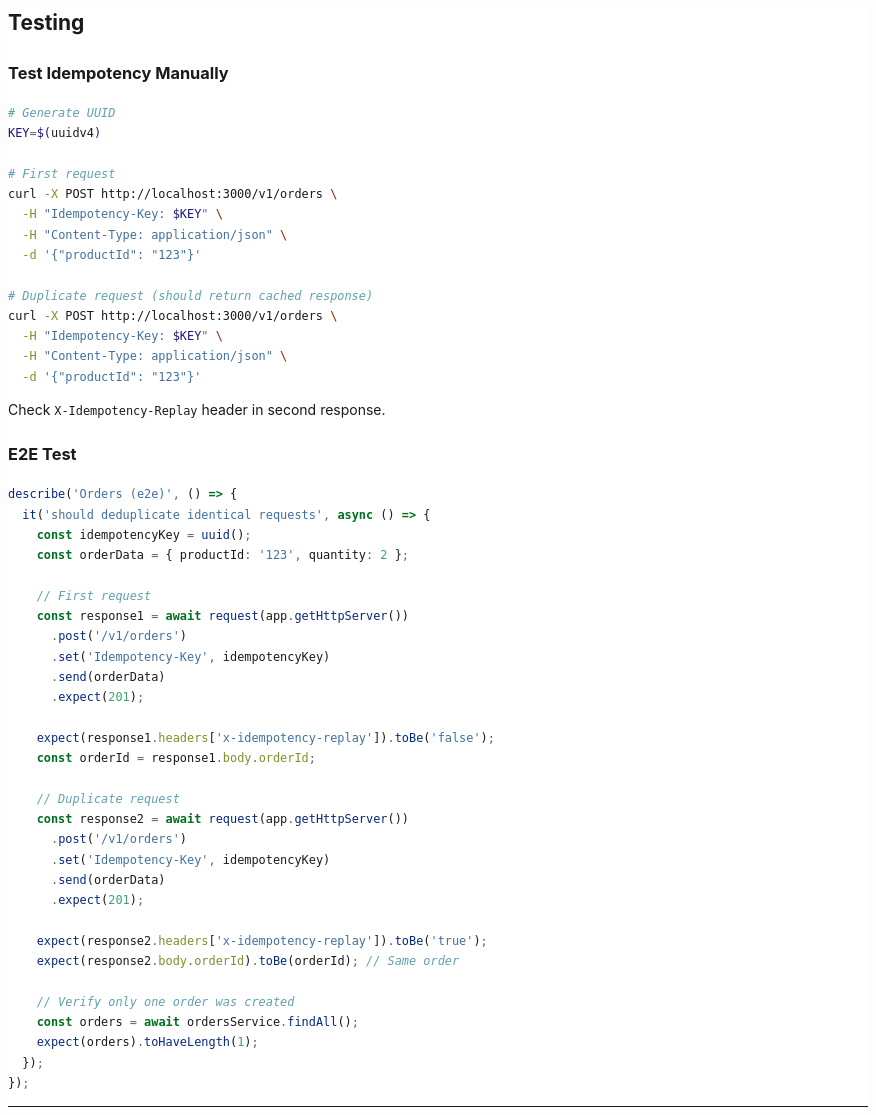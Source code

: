 
## **Testing**

### Test Idempotency Manually

```bash
# Generate UUID
KEY=$(uuidv4)

# First request
curl -X POST http://localhost:3000/v1/orders \
  -H "Idempotency-Key: $KEY" \
  -H "Content-Type: application/json" \
  -d '{"productId": "123"}'

# Duplicate request (should return cached response)
curl -X POST http://localhost:3000/v1/orders \
  -H "Idempotency-Key: $KEY" \
  -H "Content-Type: application/json" \
  -d '{"productId": "123"}'
```

Check `X-Idempotency-Replay` header in second response.

### E2E Test

```typescript
describe('Orders (e2e)', () => {
  it('should deduplicate identical requests', async () => {
    const idempotencyKey = uuid();
    const orderData = { productId: '123', quantity: 2 };

    // First request
    const response1 = await request(app.getHttpServer())
      .post('/v1/orders')
      .set('Idempotency-Key', idempotencyKey)
      .send(orderData)
      .expect(201);

    expect(response1.headers['x-idempotency-replay']).toBe('false');
    const orderId = response1.body.orderId;

    // Duplicate request
    const response2 = await request(app.getHttpServer())
      .post('/v1/orders')
      .set('Idempotency-Key', idempotencyKey)
      .send(orderData)
      .expect(201);

    expect(response2.headers['x-idempotency-replay']).toBe('true');
    expect(response2.body.orderId).toBe(orderId); // Same order

    // Verify only one order was created
    const orders = await ordersService.findAll();
    expect(orders).toHaveLength(1);
  });
});
```

---